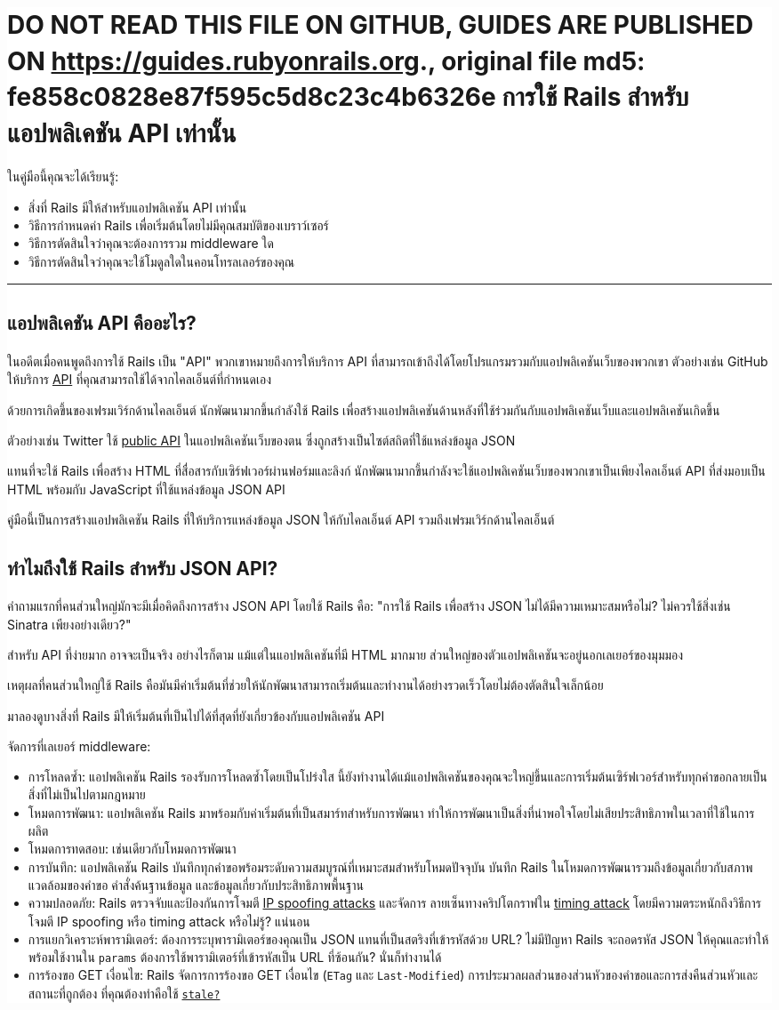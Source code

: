 **DO NOT READ THIS FILE ON GITHUB, GUIDES ARE PUBLISHED ON https://guides.rubyonrails.org.**, original file md5: fe858c0828e87f595c5d8c23c4b6326e
การใช้ Rails สำหรับแอปพลิเคชัน API เท่านั้น
=====================================

ในคู่มือนี้คุณจะได้เรียนรู้:

* สิ่งที่ Rails มีให้สำหรับแอปพลิเคชัน API เท่านั้น
* วิธีการกำหนดค่า Rails เพื่อเริ่มต้นโดยไม่มีคุณสมบัติของเบราว์เซอร์
* วิธีการตัดสินใจว่าคุณจะต้องการรวม middleware ใด
* วิธีการตัดสินใจว่าคุณจะใช้โมดูลใดในคอนโทรลเลอร์ของคุณ

--------------------------------------------------------------------------------

แอปพลิเคชัน API คืออะไร?
---------------------------

ในอดีตเมื่อคนพูดถึงการใช้ Rails เป็น "API" พวกเขาหมายถึงการให้บริการ API ที่สามารถเข้าถึงได้โดยโปรแกรมรวมกับแอปพลิเคชันเว็บของพวกเขา ตัวอย่างเช่น GitHub ให้บริการ [API](https://developer.github.com) ที่คุณสามารถใช้ได้จากไคลเอ็นต์ที่กำหนดเอง

ด้วยการเกิดขึ้นของเฟรมเวิร์กด้านไคลเอ็นต์ นักพัฒนามากขึ้นกำลังใช้ Rails เพื่อสร้างแอปพลิเคชันด้านหลังที่ใช้ร่วมกันกับแอปพลิเคชันเว็บและแอปพลิเคชันเกิดขึ้น

ตัวอย่างเช่น Twitter ใช้ [public API](https://developer.twitter.com/) ในแอปพลิเคชันเว็บของตน ซึ่งถูกสร้างเป็นไซต์สถิตที่ใช้แหล่งข้อมูล JSON

แทนที่จะใช้ Rails เพื่อสร้าง HTML ที่สื่อสารกับเซิร์ฟเวอร์ผ่านฟอร์มและลิงก์ นักพัฒนามากขึ้นกำลังจะใช้แอปพลิเคชันเว็บของพวกเขาเป็นเพียงไคลเอ็นต์ API ที่ส่งมอบเป็น HTML พร้อมกับ JavaScript ที่ใช้แหล่งข้อมูล JSON API

คู่มือนี้เป็นการสร้างแอปพลิเคชัน Rails ที่ให้บริการแหล่งข้อมูล JSON ให้กับไคลเอ็นต์ API รวมถึงเฟรมเวิร์กด้านไคลเอ็นต์

ทำไมถึงใช้ Rails สำหรับ JSON API?
----------------------------

คำถามแรกที่คนส่วนใหญ่มักจะมีเมื่อคิดถึงการสร้าง JSON API โดยใช้ Rails คือ: "การใช้ Rails เพื่อสร้าง JSON ไม่ได้มีความเหมาะสมหรือไม่? ไม่ควรใช้สิ่งเช่น Sinatra เพียงอย่างเดียว?" 

สำหรับ API ที่ง่ายมาก อาจจะเป็นจริง อย่างไรก็ตาม แม้แต่ในแอปพลิเคชันที่มี HTML มากมาย ส่วนใหญ่ของตัวแอปพลิเคชันจะอยู่นอกเลเยอร์ของมุมมอง

เหตุผลที่คนส่วนใหญ่ใช้ Rails คือมันมีค่าเริ่มต้นที่ช่วยให้นักพัฒนาสามารถเริ่มต้นและทำงานได้อย่างรวดเร็วโดยไม่ต้องตัดสินใจเล็กน้อย

มาลองดูบางสิ่งที่ Rails มีให้เริ่มต้นที่เป็นไปได้ที่สุดที่ยังเกี่ยวข้องกับแอปพลิเคชัน API

จัดการที่เลเยอร์ middleware:

- การโหลดซ้ำ: แอปพลิเคชัน Rails รองรับการโหลดซ้ำโดยเป็นโปร่งใส นี้ยังทำงานได้แม้แอปพลิเคชันของคุณจะใหญ่ขึ้นและการเริ่มต้นเซิร์ฟเวอร์สำหรับทุกคำขอกลายเป็นสิ่งที่ไม่เป็นไปตามกฎหมาย
- โหมดการพัฒนา: แอปพลิเคชัน Rails มาพร้อมกับค่าเริ่มต้นที่เป็นสมาร์ทสำหรับการพัฒนา ทำให้การพัฒนาเป็นสิ่งที่น่าพอใจโดยไม่เสียประสิทธิภาพในเวลาที่ใช้ในการผลิต
- โหมดการทดสอบ: เช่นเดียวกับโหมดการพัฒนา
- การบันทึก: แอปพลิเคชัน Rails บันทึกทุกคำขอพร้อมระดับความสมบูรณ์ที่เหมาะสมสำหรับโหมดปัจจุบัน บันทึก Rails ในโหมดการพัฒนารวมถึงข้อมูลเกี่ยวกับสภาพแวดล้อมของคำขอ คำสั่งค้นฐานข้อมูล และข้อมูลเกี่ยวกับประสิทธิภาพพื้นฐาน
- ความปลอดภัย: Rails ตรวจจับและป้องกันการโจมตี [IP spoofing
  attacks](https://en.wikipedia.org/wiki/IP_address_spoofing) และจัดการ
  ลายเซ็นทางคริปโตกราฟใน [timing
  attack](https://en.wikipedia.org/wiki/Timing_attack) โดยมีความตระหนักถึงวิธีการโจมตี IP spoofing หรือ timing attack หรือไม่รู้? แน่นอน
- การแยกวิเคราะห์พารามิเตอร์: ต้องการระบุพารามิเตอร์ของคุณเป็น JSON แทนที่เป็นสตริงที่เข้ารหัสด้วย URL? ไม่มีปัญหา Rails จะถอดรหัส JSON ให้คุณและทำให้พร้อมใช้งานใน `params` ต้องการใช้พารามิเตอร์ที่เข้ารหัสเป็น URL ที่ซ้อนกัน? นั่นก็ทำงานได้
- การร้องขอ GET เงื่อนไข: Rails จัดการการร้องขอ GET เงื่อนไข (`ETag` และ `Last-Modified`) การประมวลผลส่วนของส่วนหัวของคำขอและการส่งคืนส่วนหัวและสถานะที่ถูกต้อง ที่คุณต้องทำคือใช้
  [`stale?`](https://api.rubyonrails.org/classes/ActionController/ConditionalGet.html#method-i-stale-3F)